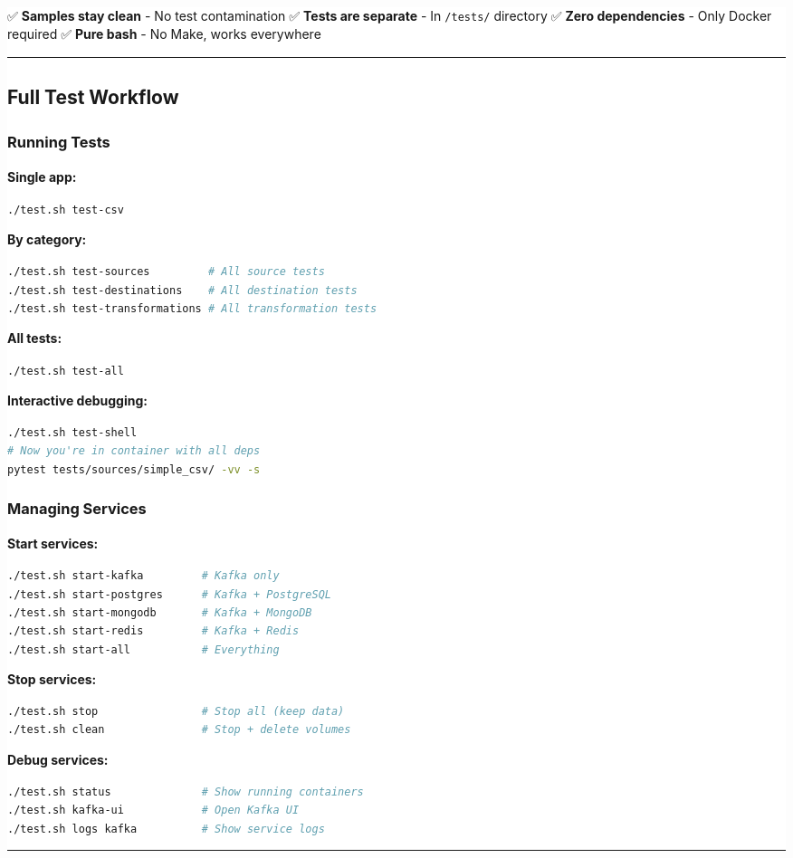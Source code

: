 ✅ **Samples stay clean** - No test contamination
✅ **Tests are separate** - In `/tests/` directory
✅ **Zero dependencies** - Only Docker required
✅ **Pure bash** - No Make, works everywhere

---

## Full Test Workflow

### Running Tests

**Single app:**
```bash
./test.sh test-csv
```

**By category:**
```bash
./test.sh test-sources         # All source tests
./test.sh test-destinations    # All destination tests
./test.sh test-transformations # All transformation tests
```

**All tests:**
```bash
./test.sh test-all
```

**Interactive debugging:**
```bash
./test.sh test-shell
# Now you're in container with all deps
pytest tests/sources/simple_csv/ -vv -s
```

### Managing Services

**Start services:**
```bash
./test.sh start-kafka         # Kafka only
./test.sh start-postgres      # Kafka + PostgreSQL
./test.sh start-mongodb       # Kafka + MongoDB
./test.sh start-redis         # Kafka + Redis
./test.sh start-all           # Everything
```

**Stop services:**
```bash
./test.sh stop                # Stop all (keep data)
./test.sh clean               # Stop + delete volumes
```

**Debug services:**
```bash
./test.sh status              # Show running containers
./test.sh kafka-ui            # Open Kafka UI
./test.sh logs kafka          # Show service logs
```

---
